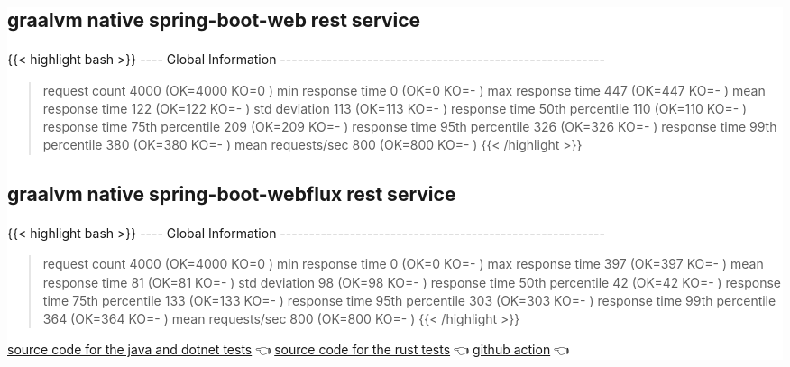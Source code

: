 
## graalvm native spring-boot-web rest service 
{{< highlight bash >}}
---- Global Information --------------------------------------------------------
> request count                                       4000 (OK=4000   KO=0     )
> min response time                                      0 (OK=0      KO=-     )
> max response time                                    447 (OK=447    KO=-     )
> mean response time                                   122 (OK=122    KO=-     )
> std deviation                                        113 (OK=113    KO=-     )
> response time 50th percentile                        110 (OK=110    KO=-     )
> response time 75th percentile                        209 (OK=209    KO=-     )
> response time 95th percentile                        326 (OK=326    KO=-     )
> response time 99th percentile                        380 (OK=380    KO=-     )
> mean requests/sec                                    800 (OK=800    KO=-     )
{{< /highlight >}}


## graalvm native spring-boot-webflux rest service 
{{< highlight bash >}}
---- Global Information --------------------------------------------------------
> request count                                       4000 (OK=4000   KO=0     )
> min response time                                      0 (OK=0      KO=-     )
> max response time                                    397 (OK=397    KO=-     )
> mean response time                                    81 (OK=81     KO=-     )
> std deviation                                         98 (OK=98     KO=-     )
> response time 50th percentile                         42 (OK=42     KO=-     )
> response time 75th percentile                        133 (OK=133    KO=-     )
> response time 95th percentile                        303 (OK=303    KO=-     )
> response time 99th percentile                        364 (OK=364    KO=-     )
> mean requests/sec                                    800 (OK=800    KO=-     )
{{< /highlight >}}


[source code for the java and dotnet tests](https://github.com/ozkanpakdil/test-microservice-frameworks)  👈 [source code for the rust tests](https://github.com/ozkanpakdil/rust-examples)  👈 [github action](https://github.com/ozkanpakdil/test-microservice-frameworks/actions/runs/2316164347)  👈 
